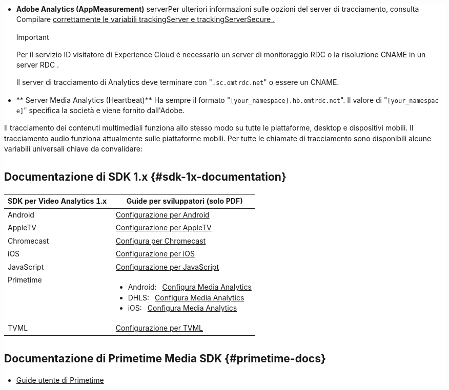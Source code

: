 * **Adobe Analytics (AppMeasurement)**
serverPer ulteriori informazioni sulle opzioni del server di tracciamento, consulta Compilare  [correttamente le variabili trackingServer e trackingServerSecure .](https://helpx.adobe.com/it/analytics/kb/determining-data-center.html)

   >[!IMPORTANT]
   >
   >Per il servizio ID visitatore di Experience Cloud è necessario un server di monitoraggio RDC o la risoluzione CNAME in un server RDC .

   Il server di tracciamento di Analytics deve terminare con &quot;`.sc.omtrdc.net`&quot; o essere un CNAME.

* ** Server Media Analytics (Heartbeat)**
Ha sempre il formato &quot;`[your_namespace].hb.omtrdc.net`&quot;. Il valore di &quot;`[your_namespace]`&quot; specifica la società e viene fornito dall&#39;Adobe.

Il tracciamento dei contenuti multimediali funziona allo stesso modo su tutte le piattaforme, desktop e dispositivi mobili. Il tracciamento audio funziona attualmente sulle piattaforme mobili. Per tutte le chiamate di tracciamento sono disponibili alcune variabili universali chiave da convalidare:

## Documentazione di SDK 1.x {#sdk-1x-documentation}

| SDK per Video Analytics 1.x  |  Guide per sviluppatori (solo PDF) |
| --- | --- |
| Android | [Configurazione per Android  ](vhl-dev-guide-v15_android.pdf) |
| AppleTV | [Configurazione per AppleTV  ](vhl-dev-guide-v1x_appletv.pdf) |
| Chromecast | [Configura per Chromecast  ](chromecast_1.x_sdk.pdf) |
| iOS | [Configurazione per iOS  ](vhl-dev-guide-v15_ios.pdf) |
| JavaScript | [Configurazione per JavaScript  ](vhl-dev-guide-v15_js.pdf) |
| Primetime | <ul> <li> Android:   [Configura Media Analytics](https://help.adobe.com/en_US/primetime/psdk/android/1.4/index.html#PSDKs-task-Initialize_and_configure_video_analytics_) </li> <li> DHLS:   [Configura Media Analytics](https://help.adobe.com/en_US/primetime/psdk/dhls/index.html#PSDKs-task-Initialize_and_configure_video_analytics_) </li> <li> iOS:   [Configura Media Analytics](https://help.adobe.com/en_US/primetime/psdk/ios/1.4/index.html#PSDKs-task-Initialize_and_configure_video_analytics_) </li> </ul> |
| TVML | [Configurazione per TVML  ](vhl_tvml.pdf) |

## Documentazione di Primetime Media SDK {#primetime-docs}

* [Guide utente di Primetime](https://helpx.adobe.com/it/primetime/user-guide.html)
